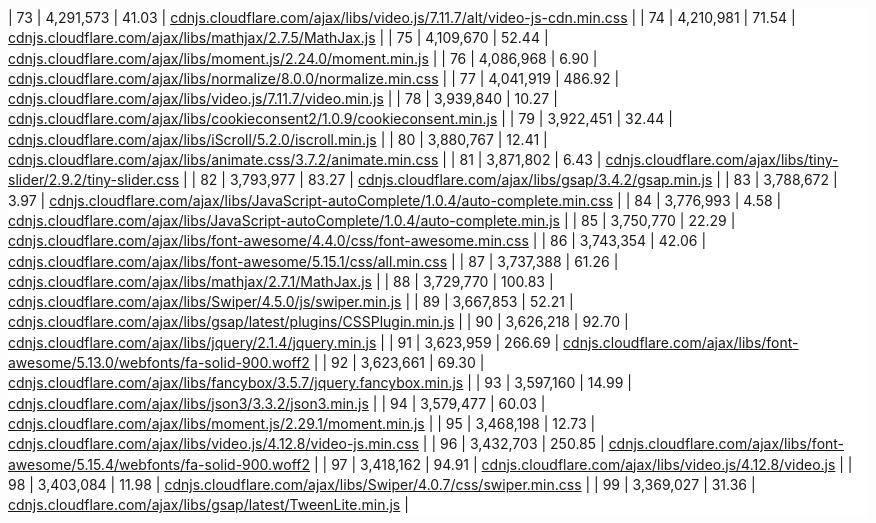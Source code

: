 | 73  | 4,291,573  |    41.03 | [cdnjs.cloudflare.com/ajax/libs/video.js/7.11.7/alt/video-js-cdn.min.css](https://cdnjs.cloudflare.com/ajax/libs/video.js/7.11.7/alt/video-js-cdn.min.css)                               |
| 74  | 4,210,981  |    71.54 | [cdnjs.cloudflare.com/ajax/libs/mathjax/2.7.5/MathJax.js](https://cdnjs.cloudflare.com/ajax/libs/mathjax/2.7.5/MathJax.js)                                                               |
| 75  | 4,109,670  |    52.44 | [cdnjs.cloudflare.com/ajax/libs/moment.js/2.24.0/moment.min.js](https://cdnjs.cloudflare.com/ajax/libs/moment.js/2.24.0/moment.min.js)                                                   |
| 76  | 4,086,968  |     6.90 | [cdnjs.cloudflare.com/ajax/libs/normalize/8.0.0/normalize.min.css](https://cdnjs.cloudflare.com/ajax/libs/normalize/8.0.0/normalize.min.css)                                             |
| 77  | 4,041,919  |   486.92 | [cdnjs.cloudflare.com/ajax/libs/video.js/7.11.7/video.min.js](https://cdnjs.cloudflare.com/ajax/libs/video.js/7.11.7/video.min.js)                                                       |
| 78  | 3,939,840  |    10.27 | [cdnjs.cloudflare.com/ajax/libs/cookieconsent2/1.0.9/cookieconsent.min.js](https://cdnjs.cloudflare.com/ajax/libs/cookieconsent2/1.0.9/cookieconsent.min.js)                             |
| 79  | 3,922,451  |    32.44 | [cdnjs.cloudflare.com/ajax/libs/iScroll/5.2.0/iscroll.min.js](https://cdnjs.cloudflare.com/ajax/libs/iScroll/5.2.0/iscroll.min.js)                                                       |
| 80  | 3,880,767  |    12.41 | [cdnjs.cloudflare.com/ajax/libs/animate.css/3.7.2/animate.min.css](https://cdnjs.cloudflare.com/ajax/libs/animate.css/3.7.2/animate.min.css)                                             |
| 81  | 3,871,802  |     6.43 | [cdnjs.cloudflare.com/ajax/libs/tiny-slider/2.9.2/tiny-slider.css](https://cdnjs.cloudflare.com/ajax/libs/tiny-slider/2.9.2/tiny-slider.css)                                             |
| 82  | 3,793,977  |    83.27 | [cdnjs.cloudflare.com/ajax/libs/gsap/3.4.2/gsap.min.js](https://cdnjs.cloudflare.com/ajax/libs/gsap/3.4.2/gsap.min.js)                                                                   |
| 83  | 3,788,672  |     3.97 | [cdnjs.cloudflare.com/ajax/libs/JavaScript-autoComplete/1.0.4/auto-complete.min.css](https://cdnjs.cloudflare.com/ajax/libs/JavaScript-autoComplete/1.0.4/auto-complete.min.css)         |
| 84  | 3,776,993  |     4.58 | [cdnjs.cloudflare.com/ajax/libs/JavaScript-autoComplete/1.0.4/auto-complete.min.js](https://cdnjs.cloudflare.com/ajax/libs/JavaScript-autoComplete/1.0.4/auto-complete.min.js)           |
| 85  | 3,750,770  |    22.29 | [cdnjs.cloudflare.com/ajax/libs/font-awesome/4.4.0/css/font-awesome.min.css](https://cdnjs.cloudflare.com/ajax/libs/font-awesome/4.4.0/css/font-awesome.min.css)                         |
| 86  | 3,743,354  |    42.06 | [cdnjs.cloudflare.com/ajax/libs/font-awesome/5.15.1/css/all.min.css](https://cdnjs.cloudflare.com/ajax/libs/font-awesome/5.15.1/css/all.min.css)                                         |
| 87  | 3,737,388  |    61.26 | [cdnjs.cloudflare.com/ajax/libs/mathjax/2.7.1/MathJax.js](https://cdnjs.cloudflare.com/ajax/libs/mathjax/2.7.1/MathJax.js)                                                               |
| 88  | 3,729,770  |   100.83 | [cdnjs.cloudflare.com/ajax/libs/Swiper/4.5.0/js/swiper.min.js](https://cdnjs.cloudflare.com/ajax/libs/Swiper/4.5.0/js/swiper.min.js)                                                     |
| 89  | 3,667,853  |    52.21 | [cdnjs.cloudflare.com/ajax/libs/gsap/latest/plugins/CSSPlugin.min.js](https://cdnjs.cloudflare.com/ajax/libs/gsap/latest/plugins/CSSPlugin.min.js)                                       |
| 90  | 3,626,218  |    92.70 | [cdnjs.cloudflare.com/ajax/libs/jquery/2.1.4/jquery.min.js](https://cdnjs.cloudflare.com/ajax/libs/jquery/2.1.4/jquery.min.js)                                                           |
| 91  | 3,623,959  |   266.69 | [cdnjs.cloudflare.com/ajax/libs/font-awesome/5.13.0/webfonts/fa-solid-900.woff2](https://cdnjs.cloudflare.com/ajax/libs/font-awesome/5.13.0/webfonts/fa-solid-900.woff2)                 |
| 92  | 3,623,661  |    69.30 | [cdnjs.cloudflare.com/ajax/libs/fancybox/3.5.7/jquery.fancybox.min.js](https://cdnjs.cloudflare.com/ajax/libs/fancybox/3.5.7/jquery.fancybox.min.js)                                     |
| 93  | 3,597,160  |    14.99 | [cdnjs.cloudflare.com/ajax/libs/json3/3.3.2/json3.min.js](https://cdnjs.cloudflare.com/ajax/libs/json3/3.3.2/json3.min.js)                                                               |
| 94  | 3,579,477  |    60.03 | [cdnjs.cloudflare.com/ajax/libs/moment.js/2.29.1/moment.min.js](https://cdnjs.cloudflare.com/ajax/libs/moment.js/2.29.1/moment.min.js)                                                   |
| 95  | 3,468,198  |    12.73 | [cdnjs.cloudflare.com/ajax/libs/video.js/4.12.8/video-js.min.css](https://cdnjs.cloudflare.com/ajax/libs/video.js/4.12.8/video-js.min.css)                                               |
| 96  | 3,432,703  |   250.85 | [cdnjs.cloudflare.com/ajax/libs/font-awesome/5.15.4/webfonts/fa-solid-900.woff2](https://cdnjs.cloudflare.com/ajax/libs/font-awesome/5.15.4/webfonts/fa-solid-900.woff2)                 |
| 97  | 3,418,162  |    94.91 | [cdnjs.cloudflare.com/ajax/libs/video.js/4.12.8/video.js](https://cdnjs.cloudflare.com/ajax/libs/video.js/4.12.8/video.js)                                                               |
| 98  | 3,403,084  |    11.98 | [cdnjs.cloudflare.com/ajax/libs/Swiper/4.0.7/css/swiper.min.css](https://cdnjs.cloudflare.com/ajax/libs/Swiper/4.0.7/css/swiper.min.css)                                                 |
| 99  | 3,369,027  |    31.36 | [cdnjs.cloudflare.com/ajax/libs/gsap/latest/TweenLite.min.js](https://cdnjs.cloudflare.com/ajax/libs/gsap/latest/TweenLite.min.js)                                                       |